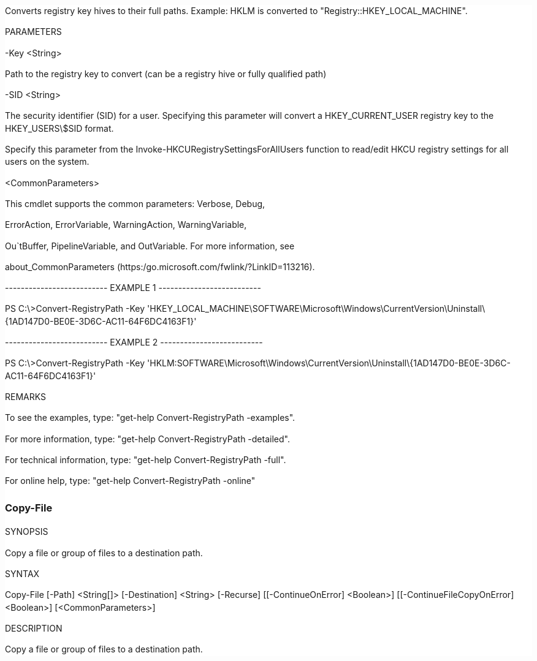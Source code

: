 Converts registry key hives to their full paths. Example: HKLM is converted to "Registry::HKEY\_LOCAL\_MACHINE".

PARAMETERS

\-Key \<String\>

Path to the registry key to convert (can be a registry hive or fully qualified path)

\-SID \<String\>

The security identifier (SID) for a user. Specifying this parameter will convert a HKEY\_CURRENT\_USER registry key to the HKEY\_USERS\\$SID format.

Specify this parameter from the Invoke-HKCURegistrySettingsForAllUsers function to read/edit HKCU registry settings for all users on the system.

\<CommonParameters\>

This cmdlet supports the common parameters: Verbose, Debug,

ErrorAction, ErrorVariable, WarningAction, WarningVariable,

Ou\`tBuffer, PipelineVariable, and OutVariable. For more information, see

about\_CommonParameters (https:/go.microsoft.com/fwlink/?LinkID=113216).

\-------------------------- EXAMPLE 1 --------------------------

PS C:\\\>Convert-RegistryPath -Key 'HKEY\_LOCAL\_MACHINE\\SOFTWARE\\Microsoft\\Windows\\CurrentVersion\\Uninstall\\{1AD147D0-BE0E-3D6C-AC11-64F6DC4163F1}'

\-------------------------- EXAMPLE 2 --------------------------

PS C:\\\>Convert-RegistryPath -Key 'HKLM:SOFTWARE\\Microsoft\\Windows\\CurrentVersion\\Uninstall\\{1AD147D0-BE0E-3D6C-AC11-64F6DC4163F1}'

REMARKS

To see the examples, type: "get-help Convert-RegistryPath -examples".

For more information, type: "get-help Convert-RegistryPath -detailed".

For technical information, type: "get-help Convert-RegistryPath -full".

For online help, type: "get-help Convert-RegistryPath -online"

### 

### Copy-File

SYNOPSIS

Copy a file or group of files to a destination path.

SYNTAX

Copy-File \[-Path\] \<String\[\]\> \[-Destination\] \<String\> \[-Recurse\] \[\[-ContinueOnError\] \<Boolean\>\] \[\[-ContinueFileCopyOnError\] \<Boolean\>\] \[\<CommonParameters\>\]

DESCRIPTION

Copy a file or group of files to a destination path.
